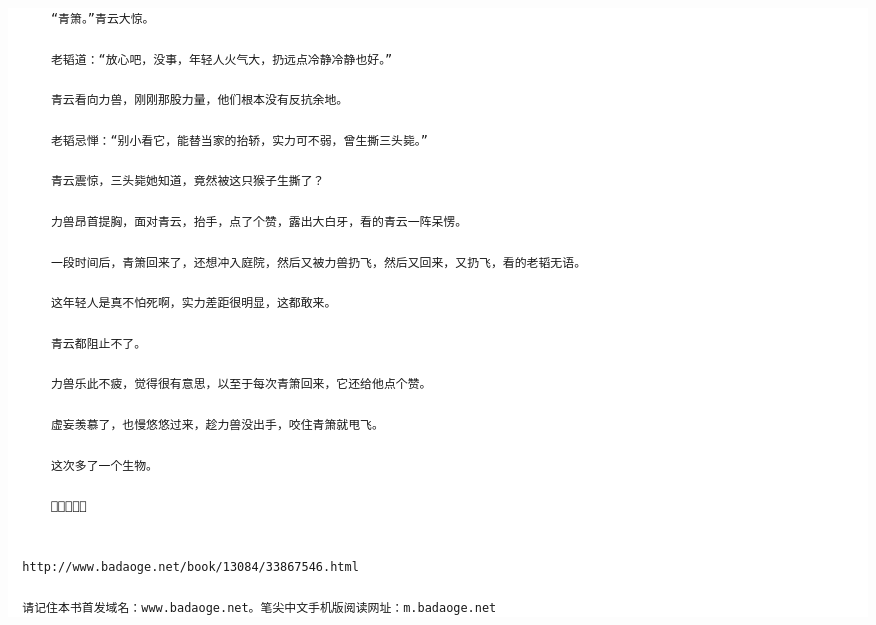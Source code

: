           “青箫。”青云大惊。
      
          老韬道：“放心吧，没事，年轻人火气大，扔远点冷静冷静也好。”
      
          青云看向力兽，刚刚那股力量，他们根本没有反抗余地。
      
          老韬忌惮：“别小看它，能替当家的抬轿，实力可不弱，曾生撕三头毙。”
      
          青云震惊，三头毙她知道，竟然被这只猴子生撕了？
      
          力兽昂首提胸，面对青云，抬手，点了个赞，露出大白牙，看的青云一阵呆愣。
      
          一段时间后，青箫回来了，还想冲入庭院，然后又被力兽扔飞，然后又回来，又扔飞，看的老韬无语。
      
          这年轻人是真不怕死啊，实力差距很明显，这都敢来。
      
          青云都阻止不了。
      
          力兽乐此不疲，觉得很有意思，以至于每次青箫回来，它还给他点个赞。
      
          虚妄羡慕了，也慢悠悠过来，趁力兽没出手，咬住青箫就甩飞。
      
          这次多了一个生物。
      
          
      
      
      http://www.badaoge.net/book/13084/33867546.html
      
      请记住本书首发域名：www.badaoge.net。笔尖中文手机版阅读网址：m.badaoge.net